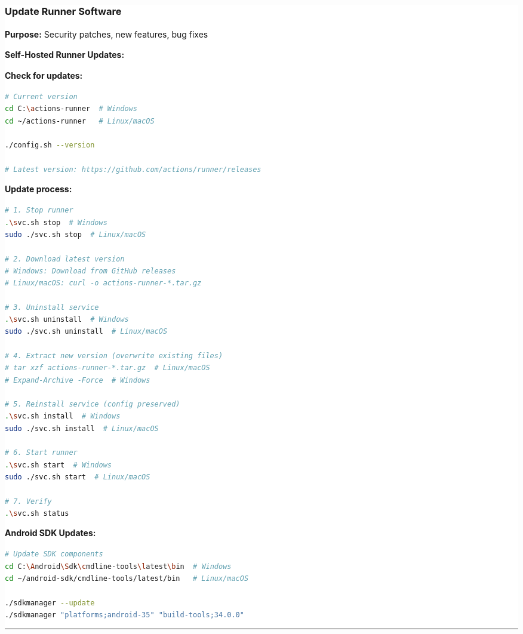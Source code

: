 ### Update Runner Software

**Purpose:** Security patches, new features, bug fixes

**Self-Hosted Runner Updates:**

**Check for updates:**
```bash
# Current version
cd C:\actions-runner  # Windows
cd ~/actions-runner   # Linux/macOS

./config.sh --version

# Latest version: https://github.com/actions/runner/releases
```

**Update process:**
```bash
# 1. Stop runner
.\svc.sh stop  # Windows
sudo ./svc.sh stop  # Linux/macOS

# 2. Download latest version
# Windows: Download from GitHub releases
# Linux/macOS: curl -o actions-runner-*.tar.gz

# 3. Uninstall service
.\svc.sh uninstall  # Windows
sudo ./svc.sh uninstall  # Linux/macOS

# 4. Extract new version (overwrite existing files)
# tar xzf actions-runner-*.tar.gz  # Linux/macOS
# Expand-Archive -Force  # Windows

# 5. Reinstall service (config preserved)
.\svc.sh install  # Windows
sudo ./svc.sh install  # Linux/macOS

# 6. Start runner
.\svc.sh start  # Windows
sudo ./svc.sh start  # Linux/macOS

# 7. Verify
.\svc.sh status
```

**Android SDK Updates:**
```bash
# Update SDK components
cd C:\Android\Sdk\cmdline-tools\latest\bin  # Windows
cd ~/android-sdk/cmdline-tools/latest/bin   # Linux/macOS

./sdkmanager --update
./sdkmanager "platforms;android-35" "build-tools;34.0.0"
```

---